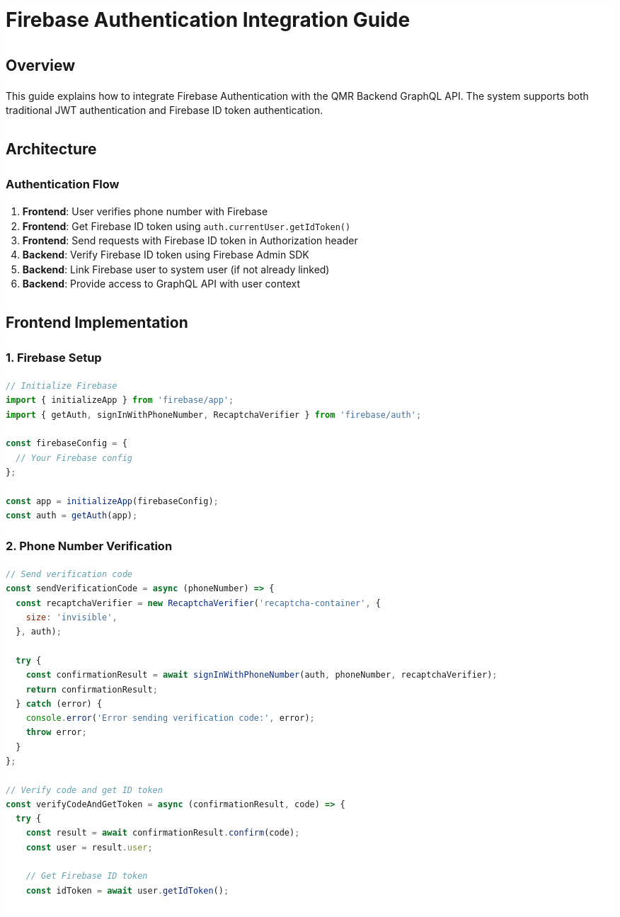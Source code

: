 # Firebase Authentication Integration Guide

## Overview

This guide explains how to integrate Firebase Authentication with the QMR Backend GraphQL API. The system supports both traditional JWT authentication and Firebase ID token authentication.

## Architecture

### Authentication Flow

1. **Frontend**: User verifies phone number with Firebase
2. **Frontend**: Get Firebase ID token using `auth.currentUser.getIdToken()`
3. **Frontend**: Send requests with Firebase ID token in Authorization header
4. **Backend**: Verify Firebase ID token using Firebase Admin SDK
5. **Backend**: Link Firebase user to system user (if not already linked)
6. **Backend**: Provide access to GraphQL API with user context

## Frontend Implementation

### 1. Firebase Setup

```javascript
// Initialize Firebase
import { initializeApp } from 'firebase/app';
import { getAuth, signInWithPhoneNumber, RecaptchaVerifier } from 'firebase/auth';

const firebaseConfig = {
  // Your Firebase config
};

const app = initializeApp(firebaseConfig);
const auth = getAuth(app);
```

### 2. Phone Number Verification

```javascript
// Send verification code
const sendVerificationCode = async (phoneNumber) => {
  const recaptchaVerifier = new RecaptchaVerifier('recaptcha-container', {
    size: 'invisible',
  }, auth);

  try {
    const confirmationResult = await signInWithPhoneNumber(auth, phoneNumber, recaptchaVerifier);
    return confirmationResult;
  } catch (error) {
    console.error('Error sending verification code:', error);
    throw error;
  }
};

// Verify code and get ID token
const verifyCodeAndGetToken = async (confirmationResult, code) => {
  try {
    const result = await confirmationResult.confirm(code);
    const user = result.user;
    
    // Get Firebase ID token
    const idToken = await user.getIdToken();
    
```